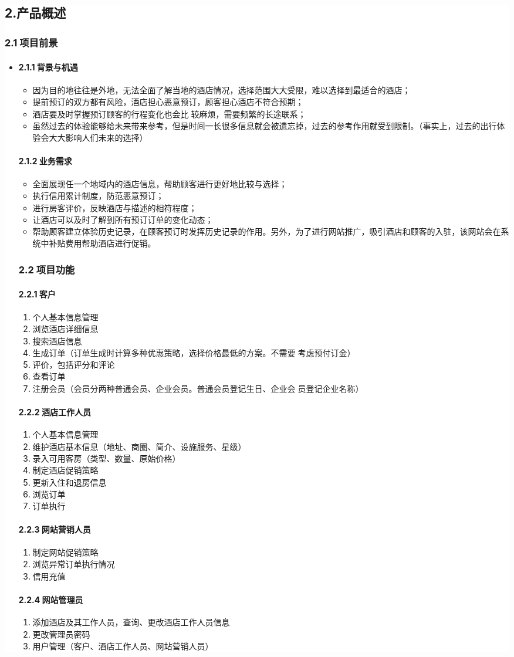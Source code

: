 ## 2.产品概述

### 2.1 项目前景

- #### 2.1.1 背景与机遇

  - 因为目的地往往是外地，无法全面了解当地的酒店情况，选择范围大大受限，难以选择到最适合的酒店；
  - 提前预订的双方都有风险，酒店担心恶意预订，顾客担心酒店不符合预期；
  - 酒店要及时掌握预订顾客的行程变化也会比 较麻烦，需要频繁的长途联系；
  - 虽然过去的体验能够给未来带来参考，但是时间一长很多信息就会被遗忘掉，过去的参考作用就受到限制。（事实上，过去的出行体验会大大影响人们未来的选择）

  #### 2.1.2 业务需求

  - 全面展现任一个地域内的酒店信息，帮助顾客进行更好地比较与选择；
  - 执行信用累计制度，防范恶意预订；
  - 进行房客评价，反映酒店与描述的相符程度；
  - 让酒店可以及时了解到所有预订订单的变化动态；
  - 帮助顾客建立体验历史记录，在顾客预订时发挥历史记录的作用。另外，为了进行网站推广，吸引酒店和顾客的入驻，该网站会在系统中补贴费用帮助酒店进行促销。

  ### 2.2 项目功能

  #### 2.2.1 客户

  1. 个人基本信息管理
  2. 浏览酒店详细信息
  3. 搜索酒店信息
  4. 生成订单（订单生成时计算多种优惠策略，选择价格最低的方案。不需要 考虑预付订金）
  5. 评价，包括评分和评论
  6. 查看订单
  7. 注册会员（会员分两种普通会员、企业会员。普通会员登记生日、企业会 员登记企业名称）

  #### 2.2.2 酒店工作人员

  1. 个⼈基本信息管理
  2. 维护酒店基本信息（地址、商圈、简介、设施服务、星级）
  3. 录入可用客房（类型、数量、原始价格）
  4. 制定酒店促销策略
  5. 更新入住和退房信息
  6. 浏览订单
  7. 订单执行

  #### 2.2.3 网站营销人员

  1. 制定网站促销策略
  2. 浏览异常订单执行情况
  3. 信用充值

  #### 2.2.4 网站管理员

  1. 添加酒店及其工作人员，查询、更改酒店工作人员信息
  2. 更改管理员密码
  3. 用户管理（客户、酒店工作人员、网站营销人员）
